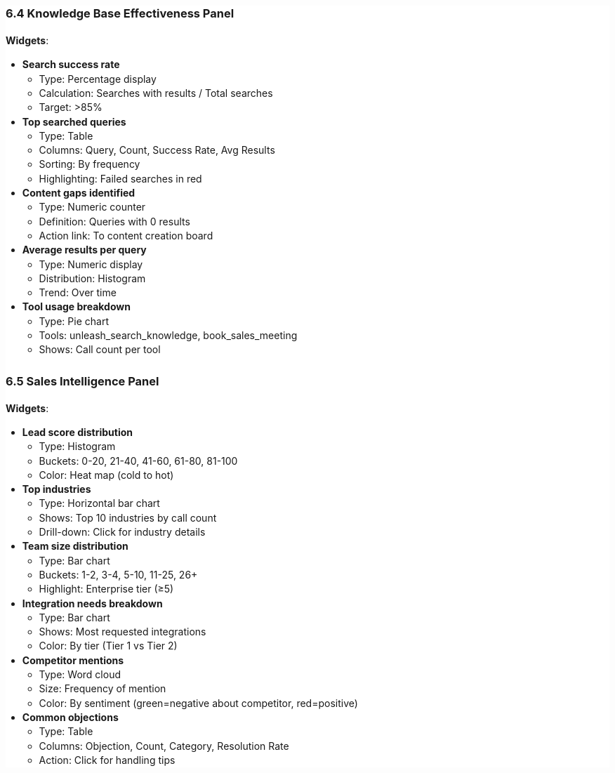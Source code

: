 ### 6.4 Knowledge Base Effectiveness Panel
**Widgets**:
- **Search success rate**
  - Type: Percentage display
  - Calculation: Searches with results / Total searches
  - Target: >85%
- **Top searched queries**
  - Type: Table
  - Columns: Query, Count, Success Rate, Avg Results
  - Sorting: By frequency
  - Highlighting: Failed searches in red
- **Content gaps identified**
  - Type: Numeric counter
  - Definition: Queries with 0 results
  - Action link: To content creation board
- **Average results per query**
  - Type: Numeric display
  - Distribution: Histogram
  - Trend: Over time
- **Tool usage breakdown**
  - Type: Pie chart
  - Tools: unleash_search_knowledge, book_sales_meeting
  - Shows: Call count per tool

### 6.5 Sales Intelligence Panel
**Widgets**:
- **Lead score distribution**
  - Type: Histogram
  - Buckets: 0-20, 21-40, 41-60, 61-80, 81-100
  - Color: Heat map (cold to hot)
- **Top industries**
  - Type: Horizontal bar chart
  - Shows: Top 10 industries by call count
  - Drill-down: Click for industry details
- **Team size distribution**
  - Type: Bar chart
  - Buckets: 1-2, 3-4, 5-10, 11-25, 26+
  - Highlight: Enterprise tier (≥5)
- **Integration needs breakdown**
  - Type: Bar chart
  - Shows: Most requested integrations
  - Color: By tier (Tier 1 vs Tier 2)
- **Competitor mentions**
  - Type: Word cloud
  - Size: Frequency of mention
  - Color: By sentiment (green=negative about competitor, red=positive)
- **Common objections**
  - Type: Table
  - Columns: Objection, Count, Category, Resolution Rate
  - Action: Click for handling tips
